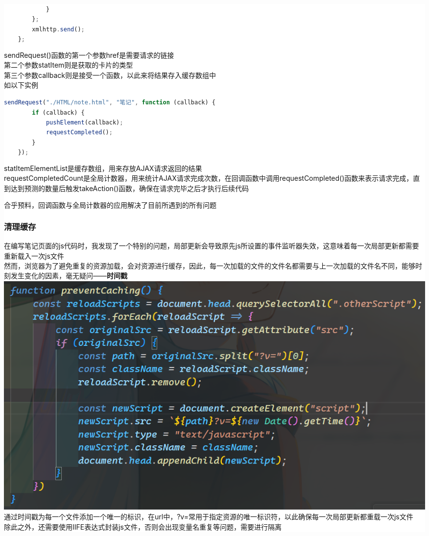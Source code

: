 ```js
            }
        };
        xmlhttp.send();
    };
```
sendRequest()函数的第一个参数href是需要请求的链接  
第二个参数statItem则是获取的卡片的类型  
第三个参数callback则是接受一个函数，以此来将结果存入缓存数组中  
如以下实例  
```js
sendRequest("./HTML/note.html", "笔记", function (callback) {
        if (callback) {
            pushElement(callback);
            requestCompleted();
        }
    });
```

statItemElementList是缓存数组，用来存放AJAX请求返回的结果  
requestCompletedCount是全局计数器，用来统计AJAX请求完成次数，在回调函数中调用requestCompleted()函数来表示请求完成，直到达到预测的数量后触发takeAction()函数，确保在请求完毕之后才执行后续代码  

合乎预料，回调函数与全局计数器的应用解决了目前所遇到的所有问题  

### 清理缓存
在编写笔记页面的js代码时，我发现了一个特别的问题，局部更新会导致原先js所设置的事件监听器失效，这意味着每一次局部更新都需要重新载入一次js文件  
然而，浏览器为了避免重复的资源加载，会对资源进行缓存，因此，每一次加载的文件的文件名都需要与上一次加载的文件名不同，能够时刻发生变化的因素，毫无疑问——**时间戳**  
![清理缓存](./制作流程用图/清理缓存.png)
通过时间戳为每一个文件添加一个唯一的标识，在url中，?v=常用于指定资源的唯一标识符，以此确保每一次局部更新都重载一次js文件  
除此之外，还需要使用IIFE表达式封装js文件，否则会出现变量名重复等问题，需要进行隔离  
